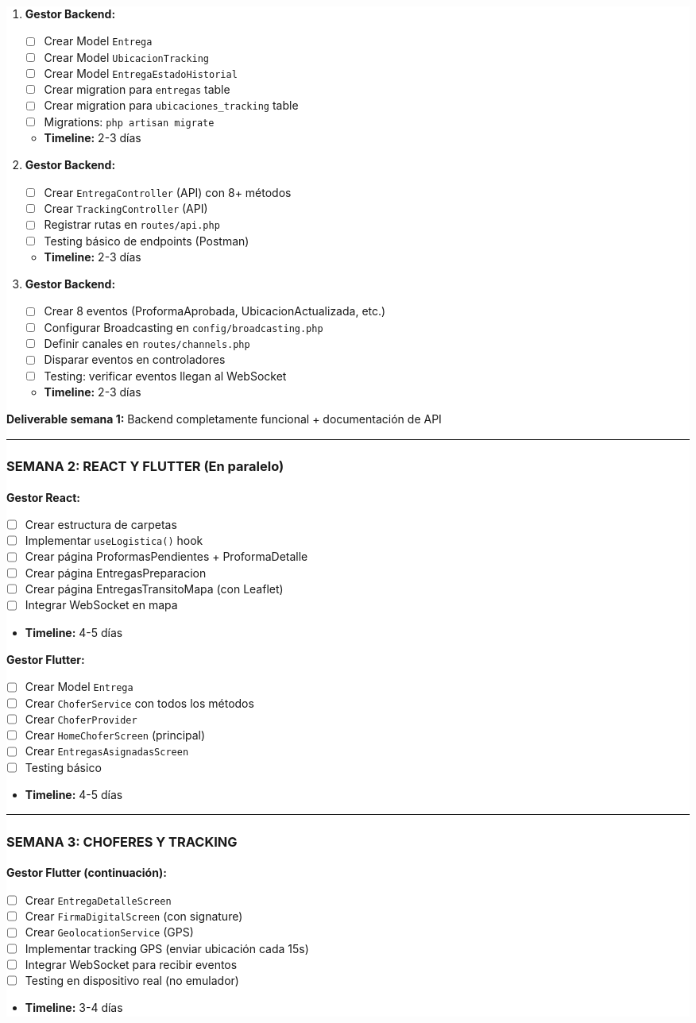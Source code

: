 1. **Gestor Backend:**
   - [ ] Crear Model `Entrega`
   - [ ] Crear Model `UbicacionTracking`
   - [ ] Crear Model `EntregaEstadoHistorial`
   - [ ] Crear migration para `entregas` table
   - [ ] Crear migration para `ubicaciones_tracking` table
   - [ ] Migrations: `php artisan migrate`
   - **Timeline:** 2-3 días

2. **Gestor Backend:**
   - [ ] Crear `EntregaController` (API) con 8+ métodos
   - [ ] Crear `TrackingController` (API)
   - [ ] Registrar rutas en `routes/api.php`
   - [ ] Testing básico de endpoints (Postman)
   - **Timeline:** 2-3 días

3. **Gestor Backend:**
   - [ ] Crear 8 eventos (ProformaAprobada, UbicacionActualizada, etc.)
   - [ ] Configurar Broadcasting en `config/broadcasting.php`
   - [ ] Definir canales en `routes/channels.php`
   - [ ] Disparar eventos en controladores
   - [ ] Testing: verificar eventos llegan al WebSocket
   - **Timeline:** 2-3 días

**Deliverable semana 1:** Backend completamente funcional + documentación de API

---

### SEMANA 2: REACT Y FLUTTER (En paralelo)

**Gestor React:**
- [ ] Crear estructura de carpetas
- [ ] Implementar `useLogistica()` hook
- [ ] Crear página ProformasPendientes + ProformaDetalle
- [ ] Crear página EntregasPreparacion
- [ ] Crear página EntregasTransitoMapa (con Leaflet)
- [ ] Integrar WebSocket en mapa
- **Timeline:** 4-5 días

**Gestor Flutter:**
- [ ] Crear Model `Entrega`
- [ ] Crear `ChoferService` con todos los métodos
- [ ] Crear `ChoferProvider`
- [ ] Crear `HomeChoferScreen` (principal)
- [ ] Crear `EntregasAsignadasScreen`
- [ ] Testing básico
- **Timeline:** 4-5 días

---

### SEMANA 3: CHOFERES Y TRACKING

**Gestor Flutter (continuación):**
- [ ] Crear `EntregaDetalleScreen`
- [ ] Crear `FirmaDigitalScreen` (con signature)
- [ ] Crear `GeolocationService` (GPS)
- [ ] Implementar tracking GPS (enviar ubicación cada 15s)
- [ ] Integrar WebSocket para recibir eventos
- [ ] Testing en dispositivo real (no emulador)
- **Timeline:** 3-4 días
